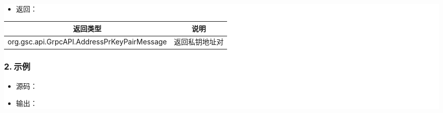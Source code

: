* 返回：

| 返回类型 | 说明 |
| :------:| :------: |
| org.gsc.api.GrpcAPI.AddressPrKeyPairMessage | 返回私钥地址对 |

### 2. 示例
* 源码：
```
```
* 输出：
```
```
